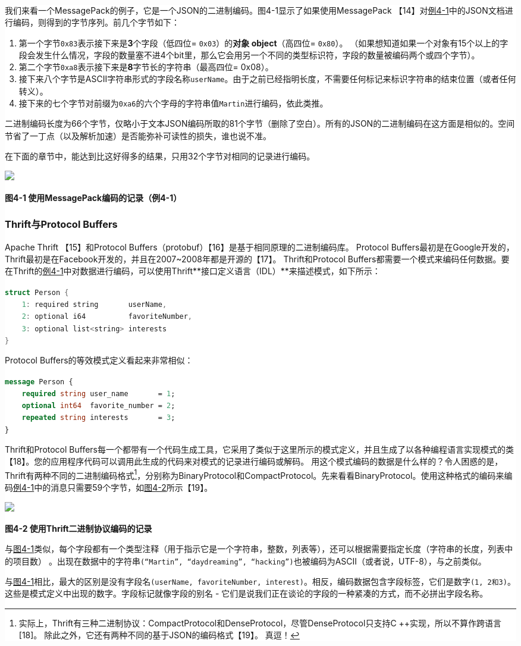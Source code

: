 我们来看一个MessagePack的例子，它是一个JSON的二进制编码。图4-1显示了如果使用MessagePack 【14】对[例4-1]()中的JSON文档进行编码，则得到的字节序列。前几个字节如下：

1. 第一个字节`0x83`表示接下来是**3**个字段（低四位= `0x03`）的**对象 object**（高四位= `0x80`）。 （如果想知道如果一个对象有15个以上的字段会发生什么情况，字段的数量塞不进4个bit里，那么它会用另一个不同的类型标识符，字段的数量被编码两个或四个字节）。
2. 第二个字节`0xa8`表示接下来是**8**字节长的字符串（最高四位= 0x08）。
3. 接下来八个字节是ASCII字符串形式的字段名称`userName`。由于之前已经指明长度，不需要任何标记来标识字符串的结束位置（或者任何转义）。
4. 接下来的七个字节对前缀为`0xa6`的六个字母的字符串值`Martin`进行编码，依此类推。

二进制编码长度为66个字节，仅略小于文本JSON编码所取的81个字节（删除了空白）。所有的JSON的二进制编码在这方面是相似的。空间节省了一丁点（以及解析加速）是否能弥补可读性的损失，谁也说不准。

在下面的章节中，能达到比这好得多的结果，只用32个字节对相同的记录进行编码。


![](img/fig4-1.png)

**图4-1 使用MessagePack编码的记录（例4-1）**

### Thrift与Protocol Buffers

Apache Thrift 【15】和Protocol Buffers（protobuf）【16】是基于相同原理的二进制编码库。 Protocol Buffers最初是在Google开发的，Thrift最初是在Facebook开发的，并且在2007~2008年都是开源的【17】。
Thrift和Protocol Buffers都需要一个模式来编码任何数据。要在Thrift的[例4-1]()中对数据进行编码，可以使用Thrift**接口定义语言（IDL）**来描述模式，如下所示：

```c
struct Person {
    1: required string       userName,
    2: optional i64          favoriteNumber,
    3: optional list<string> interests
}
```

Protocol Buffers的等效模式定义看起来非常相似：

```protobuf
message Person {
    required string user_name       = 1;
    optional int64  favorite_number = 2;
    repeated string interests       = 3;
}
```

Thrift和Protocol Buffers每一个都带有一个代码生成工具，它采用了类似于这里所示的模式定义，并且生成了以各种编程语言实现模式的类【18】。您的应用程序代码可以调用此生成的代码来对模式的记录进行编码或解码。
用这个模式编码的数据是什么样的？令人困惑的是，Thrift有两种不同的二进制编码格式[^iii]，分别称为BinaryProtocol和CompactProtocol。先来看看BinaryProtocol。使用这种格式的编码来编码[例4-1]()中的消息只需要59个字节，如[图4-2](img/fig4-2.png)所示【19】。

![](img/fig4-2.png)

**图4-2 使用Thrift二进制协议编码的记录**

[^iii]: 实际上，Thrift有三种二进制协议：CompactProtocol和DenseProtocol，尽管DenseProtocol只支持C ++实现，所以不算作跨语言[18]。 除此之外，它还有两种不同的基于JSON的编码格式【19】。 真逗！

与[图4-1](Img/fig4-1.png)类似，每个字段都有一个类型注释（用于指示它是一个字符串，整数，列表等），还可以根据需要指定长度（字符串的长度，列表中的项目数） 。出现在数据中的字符串`(“Martin”, “daydreaming”, “hacking”)`也被编码为ASCII（或者说，UTF-8），与之前类似。

与[图4-1](img/fig4-1.png)相比，最大的区别是没有字段名`(userName, favoriteNumber, interest)`。相反，编码数据包含字段标签，它们是数字`(1, 2和3)`。这些是模式定义中出现的数字。字段标记就像字段的别名 - 它们是说我们正在谈论的字段的一种紧凑的方式，而不必拼出字段名称。


[^i]: 除一些特殊情况外，例如某些内存映射文件或直接在压缩数据上操作（如“[列压缩](ch4.md#列压缩)”中所述）。
[^ii]: 请注意，**编码（encode）**与**加密（encryption）**无关。 本书不讨论加密。
[^译i]: Marshal与Serialization的区别：Marshal不仅传输对象的状态，而且会一起传输对象的方法（相关代码）。
[^iv]: 确切地说，默认值必须是联合的第一个分支的类型，尽管这是Avro的特定限制，而不是联合类型的一般特征。
[^v]: 除了MySQL，即使并非真的必要，它也经常会重写整个表，正如“[文档模型中的架构灵活性](ch3.md#文档模型中的灵活性)”中所提到的。